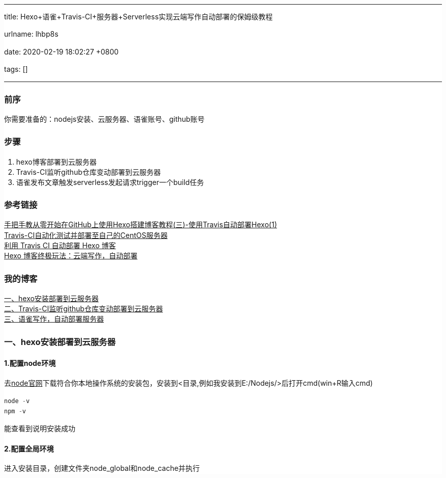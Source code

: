 
---

title: Hexo+语雀+Travis-CI+服务器+Serverless实现云端写作自动部署的保姆级教程

urlname: lhbp8s

date: 2020-02-19 18:02:27 +0800

tags: []

---
<a name="JjSNN"></a>
### 前序
你需要准备的：nodejs安装、云服务器、语雀账号、github账号
<a name="bhiw7"></a>
### 步骤

1. hexo博客部署到云服务器
1. Travis-CI监听github仓库变动部署到云服务器
1. 语雀发布文章触发serverless发起请求trigger一个build任务



<a name="RYsaB"></a>
### 参考链接
[手把手教从零开始在GitHub上使用Hexo搭建博客教程(三)-使用Travis自动部署Hexo(1)](https://www.cnblogs.com/seayxu/archive/2016/06/02/5553229.html)<br />[Travis-CI自动化测试并部署至自己的CentOS服务器](https://blog.csdn.net/weixin_34088838/article/details/91367043)<br />[利用 Travis CI 自动部署 Hexo 博客](https://blog.yusanshi.com/2019-11-24-travis-deploy/)<br />[Hexo 博客终极玩法：云端写作，自动部署](https://segmentfault.com/a/1190000017797561?utm_source=tag-newest)

<a name="Jfo3J"></a>
### 我的博客

[一、hexo安装部署到云服务器](http://www.daiailing.cn/2020/02/19/yuque/Hexo+%E8%AF%AD%E9%9B%80+Travis-CI+%E6%9C%8D%E5%8A%A1%E5%99%A8+Serverless%E5%AE%9E%E7%8E%B0%E4%BA%91%E7%AB%AF%E5%86%99%E4%BD%9C%E8%87%AA%E5%8A%A8%E9%83%A8%E7%BD%B2%E7%9A%84%E4%BF%9D%E5%A7%86%E7%BA%A7%E6%95%99%E7%A8%8B/)<br />[二、Travis-CI监听github仓库变动部署到云服务器](http://www.daiailing.cn/2020/02/22/yuque/Travis-CI%E7%9B%91%E5%90%ACgithub%E4%BB%93%E5%BA%93%E5%8F%98%E5%8A%A8%E9%83%A8%E7%BD%B2%E5%88%B0%E4%BA%91%E6%9C%8D%E5%8A%A1%E5%99%A8/)<br />[三、语雀写作，自动部署服务器](http://www.daiailing.cn/2020/02/22/yuque/%E8%AF%AD%E9%9B%80%E5%86%99%E4%BD%9C%EF%BC%8C%E8%87%AA%E5%8A%A8%E9%83%A8%E7%BD%B2%E6%9C%8D%E5%8A%A1%E5%99%A8/)

<a name="Yhbe4"></a>
### 一、hexo安装部署到云服务器
<a name="RvqCX"></a>
#### 1.配置node环境
去[node官网](https://nodejs.org/zh-cn/download/)下载符合你本地操作系统的安装包，安装到<目录,例如我安装到E:/Nodejs/>后打开cmd(win+R输入cmd)

```javascript
node -v
npm -v
```
能查看到说明安装成功
<a name="PUGx6"></a>
#### 2.配置全局环境
进入安装目录，创建文件夹node_global和node_cache并执行
